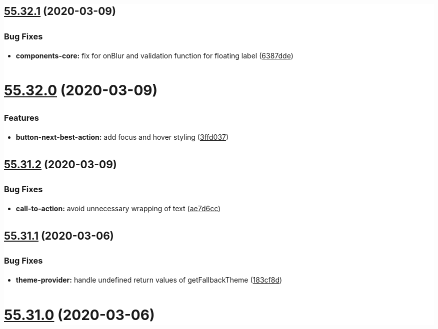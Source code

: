 



## [55.32.1](https://github.com/volkswagen-onehub/components-core/compare/v55.32.0...v55.32.1) (2020-03-09)


### Bug Fixes

* **components-core:** fix for onBlur and validation function for floating label ([6387dde](https://github.com/volkswagen-onehub/components-core/commit/6387dde))





# [55.32.0](https://github.com/volkswagen-onehub/components-core/compare/v55.31.2...v55.32.0) (2020-03-09)


### Features

* **button-next-best-action:** add focus and hover styling ([3ffd037](https://github.com/volkswagen-onehub/components-core/commit/3ffd037))





## [55.31.2](https://github.com/volkswagen-onehub/components-core/compare/v55.31.1...v55.31.2) (2020-03-09)


### Bug Fixes

* **call-to-action:** avoid unnecessary wrapping of text ([ae7d6cc](https://github.com/volkswagen-onehub/components-core/commit/ae7d6cc))





## [55.31.1](https://github.com/volkswagen-onehub/components-core/compare/v55.31.0...v55.31.1) (2020-03-06)


### Bug Fixes

* **theme-provider:** handle undefined return values of getFallbackTheme ([183cf8d](https://github.com/volkswagen-onehub/components-core/commit/183cf8d))





# [55.31.0](https://github.com/volkswagen-onehub/components-core/compare/v55.30.0...v55.31.0) (2020-03-06)
